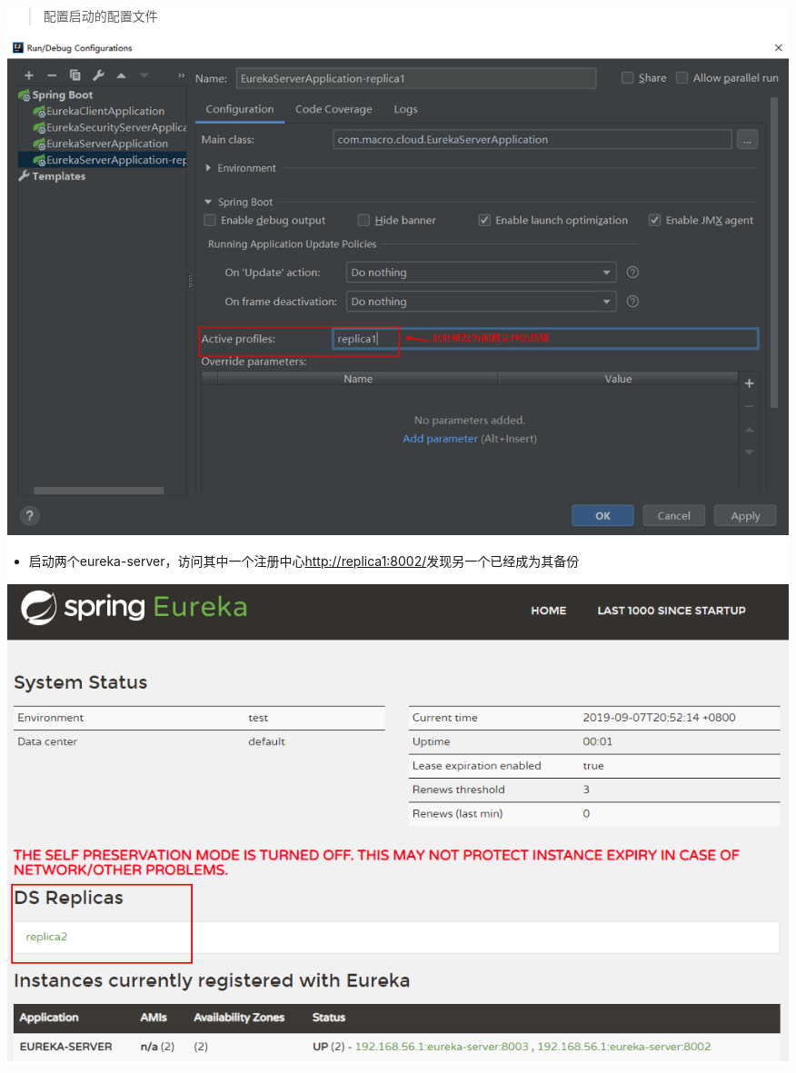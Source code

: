 > 配置启动的配置文件

![](../images/springcloud_eureka_10.png)

- 启动两个eureka-server，访问其中一个注册中心[http://replica1:8002/](http://replica1:8002/)发现另一个已经成为其备份


![](../images/springcloud_eureka_11.png)
